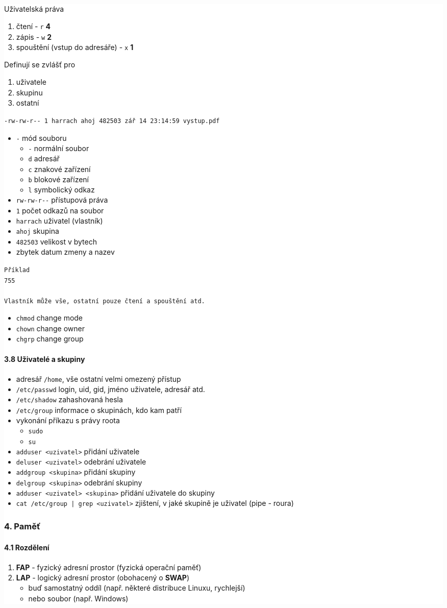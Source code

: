 Uživatelská práva
1. čtení - `r` **4**
2. zápis - `w` **2**
3. spouštění (vstup do adresáře) - `x` **1**

Definují se zvlášť pro
1. uživatele
2. skupinu
3. ostatní

`-rw-rw-r-- 1 harrach ahoj 482503 zář 14 23:14:59 vystup.pdf`

- `-` mód souboru
    - `-` normální soubor
    - `d` adresář
    - `c` znakové zařízení
    - `b` blokové zařízení
    - `l` symbolický odkaz
- `rw-rw-r--` přístupová práva
- `1` počet odkazů na soubor
- `harrach` uživatel (vlastník)
- `ahoj` skupina
- `482503` velikost v bytech
- zbytek datum zmeny a nazev

```
Příklad
755

Vlastník může vše, ostatní pouze čtení a spouštění atd.
```

- `chmod` change mode
- `chown` change owner
- `chgrp` change group

#### 3.8 Uživatelé a skupiny
- adresář `/home`, vše ostatní velmi omezený přístup
- `/etc/passwd` login, uid, gid, jméno uživatele, adresář atd.
- `/etc/shadow` zahashovaná hesla
- `/etc/group` informace o skupinách, kdo kam patří
- vykonání příkazu s právy roota
    - `sudo`
    - `su`
- `adduser <uzivatel>` přidání uživatele
- `deluser <uzivatel>` odebrání uživatele
- `addgroup <skupina>` přidání skupiny
- `delgroup <skupina>` odebrání skupiny
- `adduser <uzivatel> <skupina>` přidání uživatele do skupiny
- `cat /etc/group | grep <uzivatel>` zjištení, v jaké skupině je uživatel (pipe - roura)

### 4. Paměť

#### 4.1 Rozdělení
1. **FAP** - fyzický adresní prostor (fyzická operační paměť)
2. **LAP** - logický adresní prostor (obohacený o **SWAP**)
    - buď samostatný oddíl (např. některé distribuce Linuxu, rychlejší)
    - nebo soubor (např. Windows)
    